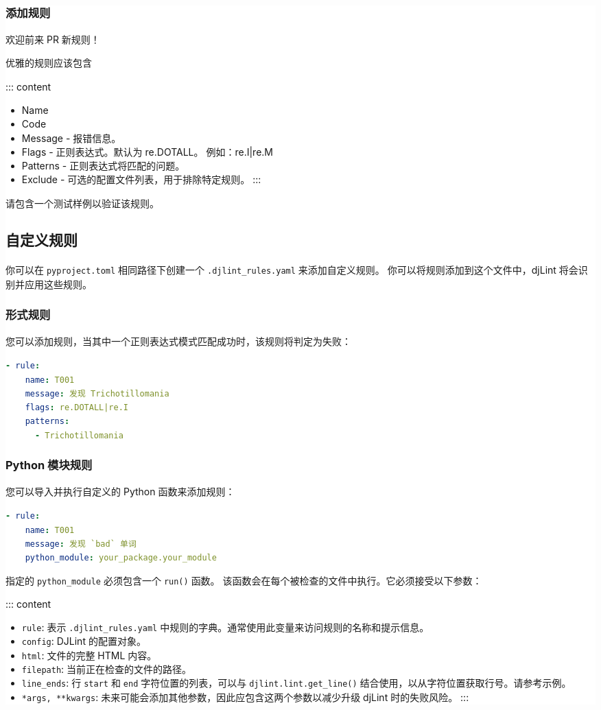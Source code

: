 ### 添加规则

欢迎前来 PR 新规则！

优雅的规则应该包含

::: content

- Name
- Code
- Message - 报错信息。
- Flags - 正则表达式。默认为 re.DOTALL。 例如：re.I|re.M
- Patterns - 正则表达式将匹配的问题。
- Exclude - 可选的配置文件列表，用于排除特定规则。
  :::

请包含一个测试样例以验证该规则。

## 自定义规则

你可以在 `pyproject.toml` 相同路径下创建一个 `.djlint_rules.yaml` 来添加自定义规则。
你可以将规则添加到这个文件中，djLint 将会识别并应用这些规则。

### 形式规则

您可以添加规则，当其中一个正则表达式模式匹配成功时，该规则将判定为失败：

```yaml
- rule:
    name: T001
    message: 发现 Trichotillomania
    flags: re.DOTALL|re.I
    patterns:
      - Trichotillomania
```

### Python 模块规则

您可以导入并执行自定义的 Python 函数来添加规则：

```yaml
- rule:
    name: T001
    message: 发现 `bad` 单词
    python_module: your_package.your_module
```

指定的 `python_module` 必须包含一个 `run()` 函数。
该函数会在每个被检查的文件中执行。它必须接受以下参数：

::: content

- `rule`: 表示 `.djlint_rules.yaml` 中规则的字典。通常使用此变量来访问规则的名称和提示信息。
- `config`: DJLint 的配置对象。
- `html`: 文件的完整 HTML 内容。
- `filepath`: 当前正在检查的文件的路径。
- `line_ends`: 行 `start` 和 `end` 字符位置的列表，可以与 `djlint.lint.get_line()` 结合使用，以从字符位置获取行号。请参考示例。
- `*args, **kwargs`: 未来可能会添加其他参数，因此应包含这两个参数以减少升级 djLint 时的失败风险。
  :::
